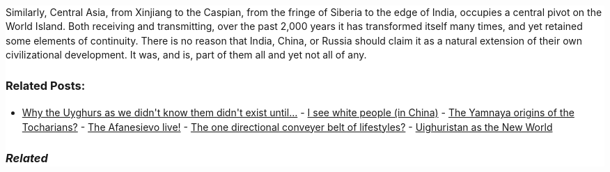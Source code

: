 Similarly, Central Asia, from Xinjiang to the Caspian, from the fringe of Siberia to the edge of India, occupies a central pivot on the World Island. Both receiving and transmitting, over the past 2,000 years it has transformed itself many times, and yet retained some elements of continuity. There is no reason that India, China, or Russia should claim it as a natural extension of their own civilizational development. It was, and is, part of them all and yet not all of any.

### Related Posts:

- [Why the Uyghurs as we didn't know them didn't exist
  until…](https://www.gnxp.com/WordPress/2019/05/11/why-the-uyghurs-as-we-didnt-know-them-didnt-exist-until-after-1000-ad/) - [I see white people (in
  China)](https://www.gnxp.com/WordPress/2010/03/16/i-see-white-people-in-china/) - [The Yamnaya origins of the
  Tocharians?](https://www.gnxp.com/WordPress/2019/07/26/the-yamnaya-origins-of-the-tocharian/) - [The Afanesievo
  live!](https://www.gnxp.com/WordPress/2022/04/01/the-afanesievo-live/) - [The one directional conveyer belt of
  lifestyles?](https://www.gnxp.com/WordPress/2019/08/09/the-one-directional-conveyer-belt-of-lifestyles/) - [Uighuristan as the New
  World](https://www.gnxp.com/WordPress/2009/08/30/uighuristan-as-the-new-world/)

### *Related*

[](https://www.addtoany.com/add_to/facebook?linkurl=https%3A%2F%2Fwww.gnxp.com%2FWordPress%2F2018%2F11%2F28%2Fthe-battle-for-the-soul-of-the-heart-of-asia%2F&linkname=The%20battle%20for%20the%20soul%20of%20the%20Heart%20of%20Asia "Facebook")[](https://www.addtoany.com/add_to/twitter?linkurl=https%3A%2F%2Fwww.gnxp.com%2FWordPress%2F2018%2F11%2F28%2Fthe-battle-for-the-soul-of-the-heart-of-asia%2F&linkname=The%20battle%20for%20the%20soul%20of%20the%20Heart%20of%20Asia "Twitter")[](https://www.addtoany.com/add_to/email?linkurl=https%3A%2F%2Fwww.gnxp.com%2FWordPress%2F2018%2F11%2F28%2Fthe-battle-for-the-soul-of-the-heart-of-asia%2F&linkname=The%20battle%20for%20the%20soul%20of%20the%20Heart%20of%20Asia "Email")[](https://www.addtoany.com/share)
